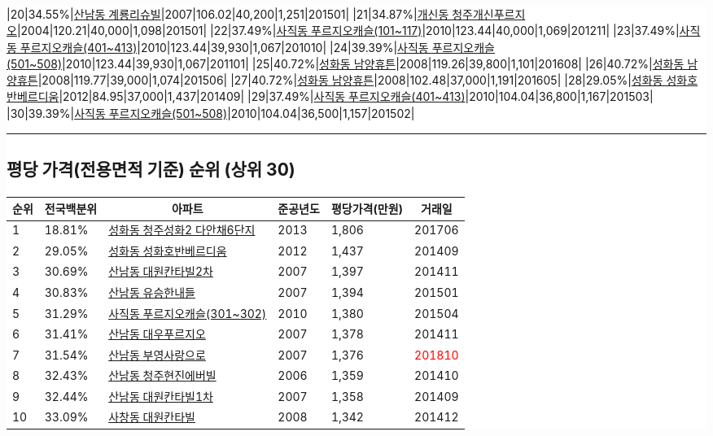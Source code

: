 |20|34.55%|[산남동 계룡리슈빌](https://search.naver.com/search.naver?query=%EC%B6%A9%EC%B2%AD%EB%B6%81%EB%8F%84+%EC%B2%AD%EC%A3%BC%EC%8B%9C+%EC%84%9C%EC%9B%90%EA%B5%AC+%EC%82%B0%EB%82%A8%EB%8F%99+%EA%B3%84%EB%A3%A1%EB%A6%AC%EC%8A%88%EB%B9%8C)|2007|106.02|40,200|1,251|201501|
|21|34.87%|[개신동 청주개신푸르지오](https://search.naver.com/search.naver?query=%EC%B6%A9%EC%B2%AD%EB%B6%81%EB%8F%84+%EC%B2%AD%EC%A3%BC%EC%8B%9C+%EC%84%9C%EC%9B%90%EA%B5%AC+%EA%B0%9C%EC%8B%A0%EB%8F%99+%EC%B2%AD%EC%A3%BC%EA%B0%9C%EC%8B%A0%ED%91%B8%EB%A5%B4%EC%A7%80%EC%98%A4)|2004|120.21|40,000|1,098|201501|
|22|37.49%|[사직동 푸르지오캐슬(101~117)](https://search.naver.com/search.naver?query=%EC%B6%A9%EC%B2%AD%EB%B6%81%EB%8F%84+%EC%B2%AD%EC%A3%BC%EC%8B%9C+%EC%84%9C%EC%9B%90%EA%B5%AC+%EC%82%AC%EC%A7%81%EB%8F%99+%ED%91%B8%EB%A5%B4%EC%A7%80%EC%98%A4%EC%BA%90%EC%8A%AC%28101%7E117%29)|2010|123.44|40,000|1,069|201211|
|23|37.49%|[사직동 푸르지오캐슬(401~413)](https://search.naver.com/search.naver?query=%EC%B6%A9%EC%B2%AD%EB%B6%81%EB%8F%84+%EC%B2%AD%EC%A3%BC%EC%8B%9C+%EC%84%9C%EC%9B%90%EA%B5%AC+%EC%82%AC%EC%A7%81%EB%8F%99+%ED%91%B8%EB%A5%B4%EC%A7%80%EC%98%A4%EC%BA%90%EC%8A%AC%28401%7E413%29)|2010|123.44|39,930|1,067|201010|
|24|39.39%|[사직동 푸르지오캐슬(501~508)](https://search.naver.com/search.naver?query=%EC%B6%A9%EC%B2%AD%EB%B6%81%EB%8F%84+%EC%B2%AD%EC%A3%BC%EC%8B%9C+%EC%84%9C%EC%9B%90%EA%B5%AC+%EC%82%AC%EC%A7%81%EB%8F%99+%ED%91%B8%EB%A5%B4%EC%A7%80%EC%98%A4%EC%BA%90%EC%8A%AC%28501%7E508%29)|2010|123.44|39,930|1,067|201101|
|25|40.72%|[성화동 남양휴튼](https://search.naver.com/search.naver?query=%EC%B6%A9%EC%B2%AD%EB%B6%81%EB%8F%84+%EC%B2%AD%EC%A3%BC%EC%8B%9C+%EC%84%9C%EC%9B%90%EA%B5%AC+%EC%84%B1%ED%99%94%EB%8F%99+%EB%82%A8%EC%96%91%ED%9C%B4%ED%8A%BC)|2008|119.26|39,800|1,101|201608|
|26|40.72%|[성화동 남양휴튼](https://search.naver.com/search.naver?query=%EC%B6%A9%EC%B2%AD%EB%B6%81%EB%8F%84+%EC%B2%AD%EC%A3%BC%EC%8B%9C+%EC%84%9C%EC%9B%90%EA%B5%AC+%EC%84%B1%ED%99%94%EB%8F%99+%EB%82%A8%EC%96%91%ED%9C%B4%ED%8A%BC)|2008|119.77|39,000|1,074|201506|
|27|40.72%|[성화동 남양휴튼](https://search.naver.com/search.naver?query=%EC%B6%A9%EC%B2%AD%EB%B6%81%EB%8F%84+%EC%B2%AD%EC%A3%BC%EC%8B%9C+%EC%84%9C%EC%9B%90%EA%B5%AC+%EC%84%B1%ED%99%94%EB%8F%99+%EB%82%A8%EC%96%91%ED%9C%B4%ED%8A%BC)|2008|102.48|37,000|1,191|201605|
|28|29.05%|[성화동 성화호반베르디움](https://search.naver.com/search.naver?query=%EC%B6%A9%EC%B2%AD%EB%B6%81%EB%8F%84+%EC%B2%AD%EC%A3%BC%EC%8B%9C+%EC%84%9C%EC%9B%90%EA%B5%AC+%EC%84%B1%ED%99%94%EB%8F%99+%EC%84%B1%ED%99%94%ED%98%B8%EB%B0%98%EB%B2%A0%EB%A5%B4%EB%94%94%EC%9B%80)|2012|84.95|37,000|1,437|201409|
|29|37.49%|[사직동 푸르지오캐슬(401~413)](https://search.naver.com/search.naver?query=%EC%B6%A9%EC%B2%AD%EB%B6%81%EB%8F%84+%EC%B2%AD%EC%A3%BC%EC%8B%9C+%EC%84%9C%EC%9B%90%EA%B5%AC+%EC%82%AC%EC%A7%81%EB%8F%99+%ED%91%B8%EB%A5%B4%EC%A7%80%EC%98%A4%EC%BA%90%EC%8A%AC%28401%7E413%29)|2010|104.04|36,800|1,167|201503|
|30|39.39%|[사직동 푸르지오캐슬(501~508)](https://search.naver.com/search.naver?query=%EC%B6%A9%EC%B2%AD%EB%B6%81%EB%8F%84+%EC%B2%AD%EC%A3%BC%EC%8B%9C+%EC%84%9C%EC%9B%90%EA%B5%AC+%EC%82%AC%EC%A7%81%EB%8F%99+%ED%91%B8%EB%A5%B4%EC%A7%80%EC%98%A4%EC%BA%90%EC%8A%AC%28501%7E508%29)|2010|104.04|36,500|1,157|201502|


---

## 평당 가격(전용면적 기준) 순위 (상위 30)


|순위|전국백분위|아파트|준공년도|평당가격(만원)|거래일|
|---|---|---|---|---|---|
|1|18.81%|[성화동 청주성화2 다안채6단지](https://search.naver.com/search.naver?query=%EC%B6%A9%EC%B2%AD%EB%B6%81%EB%8F%84+%EC%B2%AD%EC%A3%BC%EC%8B%9C+%EC%84%9C%EC%9B%90%EA%B5%AC+%EC%84%B1%ED%99%94%EB%8F%99+%EC%B2%AD%EC%A3%BC%EC%84%B1%ED%99%942+%EB%8B%A4%EC%95%88%EC%B1%846%EB%8B%A8%EC%A7%80)|2013|1,806|201706|
|2|29.05%|[성화동 성화호반베르디움](https://search.naver.com/search.naver?query=%EC%B6%A9%EC%B2%AD%EB%B6%81%EB%8F%84+%EC%B2%AD%EC%A3%BC%EC%8B%9C+%EC%84%9C%EC%9B%90%EA%B5%AC+%EC%84%B1%ED%99%94%EB%8F%99+%EC%84%B1%ED%99%94%ED%98%B8%EB%B0%98%EB%B2%A0%EB%A5%B4%EB%94%94%EC%9B%80)|2012|1,437|201409|
|3|30.69%|[산남동 대원칸타빌2차](https://search.naver.com/search.naver?query=%EC%B6%A9%EC%B2%AD%EB%B6%81%EB%8F%84+%EC%B2%AD%EC%A3%BC%EC%8B%9C+%EC%84%9C%EC%9B%90%EA%B5%AC+%EC%82%B0%EB%82%A8%EB%8F%99+%EB%8C%80%EC%9B%90%EC%B9%B8%ED%83%80%EB%B9%8C2%EC%B0%A8)|2007|1,397|201411|
|4|30.83%|[산남동 유승한내들](https://search.naver.com/search.naver?query=%EC%B6%A9%EC%B2%AD%EB%B6%81%EB%8F%84+%EC%B2%AD%EC%A3%BC%EC%8B%9C+%EC%84%9C%EC%9B%90%EA%B5%AC+%EC%82%B0%EB%82%A8%EB%8F%99+%EC%9C%A0%EC%8A%B9%ED%95%9C%EB%82%B4%EB%93%A4)|2007|1,394|201501|
|5|31.29%|[사직동 푸르지오캐슬(301~302)](https://search.naver.com/search.naver?query=%EC%B6%A9%EC%B2%AD%EB%B6%81%EB%8F%84+%EC%B2%AD%EC%A3%BC%EC%8B%9C+%EC%84%9C%EC%9B%90%EA%B5%AC+%EC%82%AC%EC%A7%81%EB%8F%99+%ED%91%B8%EB%A5%B4%EC%A7%80%EC%98%A4%EC%BA%90%EC%8A%AC%28301%7E302%29)|2010|1,380|201504|
|6|31.41%|[산남동 대우푸르지오](https://search.naver.com/search.naver?query=%EC%B6%A9%EC%B2%AD%EB%B6%81%EB%8F%84+%EC%B2%AD%EC%A3%BC%EC%8B%9C+%EC%84%9C%EC%9B%90%EA%B5%AC+%EC%82%B0%EB%82%A8%EB%8F%99+%EB%8C%80%EC%9A%B0%ED%91%B8%EB%A5%B4%EC%A7%80%EC%98%A4)|2007|1,378|201411|
|7|31.54%|[산남동 부영사랑으로](https://search.naver.com/search.naver?query=%EC%B6%A9%EC%B2%AD%EB%B6%81%EB%8F%84+%EC%B2%AD%EC%A3%BC%EC%8B%9C+%EC%84%9C%EC%9B%90%EA%B5%AC+%EC%82%B0%EB%82%A8%EB%8F%99+%EB%B6%80%EC%98%81%EC%82%AC%EB%9E%91%EC%9C%BC%EB%A1%9C)|2007|1,376|<span style="color:red">201810</span>|
|8|32.43%|[산남동 청주현진에버빌](https://search.naver.com/search.naver?query=%EC%B6%A9%EC%B2%AD%EB%B6%81%EB%8F%84+%EC%B2%AD%EC%A3%BC%EC%8B%9C+%EC%84%9C%EC%9B%90%EA%B5%AC+%EC%82%B0%EB%82%A8%EB%8F%99+%EC%B2%AD%EC%A3%BC%ED%98%84%EC%A7%84%EC%97%90%EB%B2%84%EB%B9%8C)|2006|1,359|201410|
|9|32.44%|[산남동 대원칸타빌1차](https://search.naver.com/search.naver?query=%EC%B6%A9%EC%B2%AD%EB%B6%81%EB%8F%84+%EC%B2%AD%EC%A3%BC%EC%8B%9C+%EC%84%9C%EC%9B%90%EA%B5%AC+%EC%82%B0%EB%82%A8%EB%8F%99+%EB%8C%80%EC%9B%90%EC%B9%B8%ED%83%80%EB%B9%8C1%EC%B0%A8)|2007|1,358|201409|
|10|33.09%|[사창동 대원칸타빌](https://search.naver.com/search.naver?query=%EC%B6%A9%EC%B2%AD%EB%B6%81%EB%8F%84+%EC%B2%AD%EC%A3%BC%EC%8B%9C+%EC%84%9C%EC%9B%90%EA%B5%AC+%EC%82%AC%EC%B0%BD%EB%8F%99+%EB%8C%80%EC%9B%90%EC%B9%B8%ED%83%80%EB%B9%8C)|2008|1,342|201412|